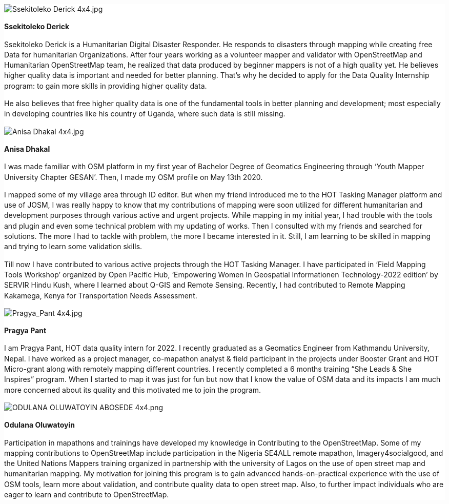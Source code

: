 ![Ssekitoleko Derick 4x4.jpg](/uploads/Ssekitoleko%20Derick%204x4.jpg)

**Ssekitoleko Derick**

Ssekitoleko Derick is a Humanitarian Digital Disaster Responder. He responds to disasters through mapping while creating free Data for humanitarian Organizations. After four years working as a volunteer mapper and validator with OpenStreetMap and Humanitarian OpenStreetMap team, he realized that data produced by beginner mappers is not of a high quality yet. He believes higher quality data is important and needed for better planning. That’s why he decided to apply for the Data Quality Internship program: to gain more skills in providing higher quality data.

He also believes that free higher quality data is one of the fundamental tools in better planning and development; most especially in developing countries like his country of Uganda, where such data is still missing.

![Anisa Dhakal 4x4.jpg](/uploads/Anisa%20Dhakal%204x4.jpg)

**Anisa Dhakal**

I was made familiar with OSM platform in my first year of Bachelor Degree of Geomatics Engineering through ‘Youth Mapper University Chapter GESAN’. Then, I made my OSM profile on May 13th 2020.

I mapped some of my village area through ID editor. But when my friend introduced me to the HOT Tasking Manager platform and use of JOSM, I was really happy to know that my contributions of mapping were soon utilized for different humanitarian and development purposes through various active and urgent projects. While mapping in my initial year, I had trouble with the tools and plugin and even some technical problem with my updating of works. Then I consulted with my friends and searched for solutions. The more I had to tackle with problem, the more I became interested in it. Still, I am learning to be skilled in mapping and trying to learn some validation skills.

Till now I have contributed to various active projects through the HOT Tasking Manager. I have participated in ‘Field Mapping Tools Workshop’ organized by Open Pacific Hub, ‘Empowering Women In Geospatial Informationen Technology-2022 edition’ by SERVIR Hindu Kush, where I learned about Q-GIS and Remote Sensing. Recently, I had contributed to Remote Mapping Kakamega, Kenya for Transportation Needs Assessment.

![Pragya_Pant 4x4.jpg](/uploads/Pragya_Pant%204x4.jpg)

**Pragya Pant**

I am Pragya Pant, HOT data quality intern for 2022. I recently graduated as a Geomatics Engineer from Kathmandu University, Nepal. I have worked as a project manager, co-mapathon analyst & field participant in the projects under Booster Grant and HOT Micro-grant along with remotely mapping different countries. I recently completed a 6 months training “She Leads & She Inspires” program. When I started to map it was just for fun but now that I know the value of OSM data and its impacts I am much more concerned about its quality and this motivated me to join the program.

![ODULANA OLUWATOYIN ABOSEDE 4x4.png](/uploads/ODULANA%20OLUWATOYIN%20ABOSEDE%204x4.png)

**Odulana Oluwatoyin**

Participation in mapathons and trainings have developed my knowledge in Contributing to the OpenStreetMap. Some of my mapping contributions to OpenStreetMap include participation in the Nigeria SE4ALL remote mapathon, Imagery4socialgood, and the United Nations Mappers training organized in partnership with the university of Lagos on the use of open street map and humanitarian mapping. My motivation for joining this program is to gain advanced hands-on-practical experience with the use of OSM tools, learn more about validation, and contribute quality data to open street map. Also, to further impact individuals who are eager to learn and contribute to OpenStreetMap.
